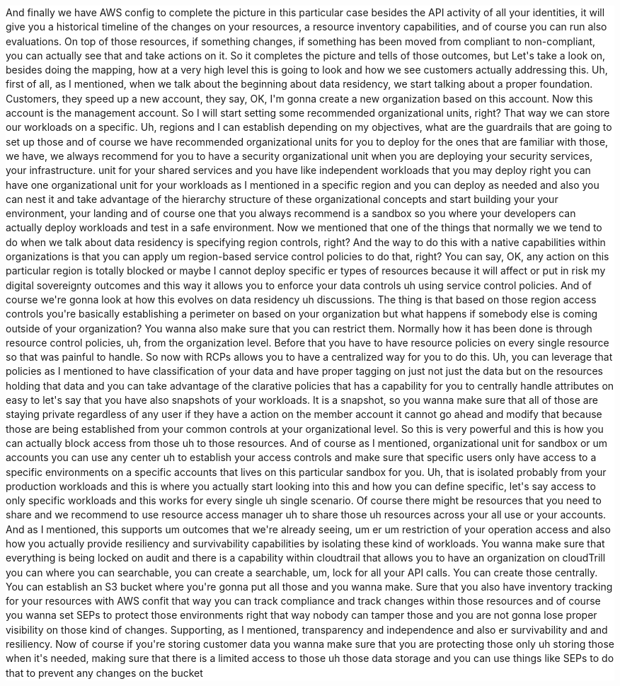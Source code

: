 And finally we have AWS config to complete the picture in this particular case besides the API activity of all your identities, it will give you a historical timeline of the changes on your resources, a resource inventory capabilities, and of course you can run also evaluations. On top of those resources, if something changes, if something has been moved from compliant to non-compliant, you can actually see that and take actions on it. So it completes the picture and tells of those outcomes, but Let's take a look on, besides doing the mapping, how at a very high level this is going to look and how we see customers actually addressing this. Uh, first of all, as I mentioned, when we talk about the beginning about data residency, we start talking about a proper foundation. Customers, they speed up a new account, they say, OK, I'm gonna create a new organization based on this account. Now this account is the management account. So I will start setting some recommended organizational units, right? That way we can store our workloads on a specific. Uh, regions and I can establish depending on my objectives, what are the guardrails that are going to set up those and of course we have recommended organizational units for you to deploy for the ones that are familiar with those, we have, we always recommend for you to have a security organizational unit when you are deploying your security services, your infrastructure. unit for your shared services and you have like independent workloads that you may deploy right you can have one organizational unit for your workloads as I mentioned in a specific region and you can deploy as needed and also you can nest it and take advantage of the hierarchy structure of these organizational concepts and start building your your environment, your landing and of course one that you always recommend is a sandbox so you where your developers can actually deploy workloads and test in a safe environment. Now we mentioned that one of the things that normally we we tend to do when we talk about data residency is specifying region controls, right? And the way to do this with a native capabilities within organizations is that you can apply um region-based service control policies to do that, right? You can say, OK, any action on this particular region is totally blocked or maybe I cannot deploy specific er types of resources because it will affect or put in risk my digital sovereignty outcomes and this way it allows you to enforce your data controls uh using service control policies. And of course we're gonna look at how this evolves on data residency uh discussions. The thing is that based on those region access controls you're basically establishing a perimeter on based on your organization but what happens if somebody else is coming outside of your organization? You wanna also make sure that you can restrict them. Normally how it has been done is through resource control policies, uh, from the organization level. Before that you have to have resource policies on every single resource so that was painful to handle. So now with RCPs allows you to have a centralized way for you to do this. Uh, you can leverage that policies as I mentioned to have classification of your data and have proper tagging on just not just the data but on the resources holding that data and you can take advantage of the clarative policies that has a capability for you to centrally handle attributes on easy to let's say that you have also snapshots of your workloads. It is a snapshot, so you wanna make sure that all of those are staying private regardless of any user if they have a action on the member account it cannot go ahead and modify that because those are being established from your common controls at your organizational level. So this is very powerful and this is how you can actually block access from those uh to those resources. And of course as I mentioned, organizational unit for sandbox or um accounts you can use any center uh to establish your access controls and make sure that specific users only have access to a specific environments on a specific accounts that lives on this particular sandbox for you. Uh, that is isolated probably from your production workloads and this is where you actually start looking into this and how you can define specific, let's say access to only specific workloads and this works for every single uh single scenario. Of course there might be resources that you need to share and we recommend to use resource access manager uh to share those uh resources across your all use or your accounts. And as I mentioned, this supports um outcomes that we're already seeing, um er um restriction of your operation access and also how you actually provide resiliency and survivability capabilities by isolating these kind of workloads. You wanna make sure that everything is being locked on audit and there is a capability within cloudtrail that allows you to have an organization on cloudTrill you can where you can searchable, you can create a searchable, um, lock for all your API calls. You can create those centrally. You can establish an S3 bucket where you're gonna put all those and you wanna make. Sure that you also have inventory tracking for your resources with AWS confit that way you can track compliance and track changes within those resources and of course you wanna set SEPs to protect those environments right that way nobody can tamper those and you are not gonna lose proper visibility on those kind of changes. Supporting, as I mentioned, transparency and independence and also er survivability and and resiliency. Now of course if you're storing customer data you wanna make sure that you are protecting those only uh storing those when it's needed, making sure that there is a limited access to those uh those data storage and you can use things like SEPs to do that to prevent any changes on the bucket